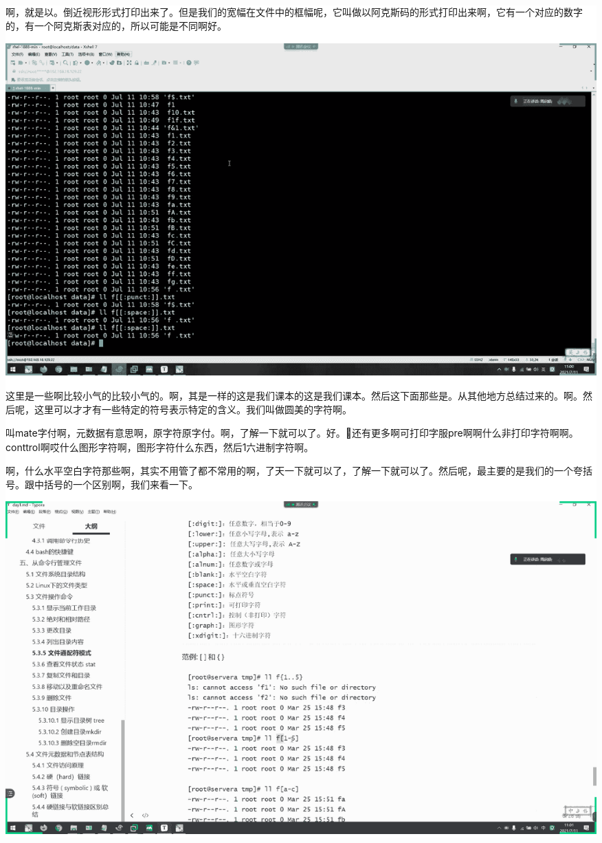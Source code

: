啊，就是以。倒近视形形式打印出来了。但是我们的宽幅在文件中的框幅呢，它叫做以阿克斯码的形式打印出来啊，它有一个对应的数字的，有一个阿克斯表对应的，所以可能是不同啊好。



![](img/af47e004e9ff4584e09b01280469056e_111.png)

这里是一些啊比较小气的比较小气的。啊，其是一样的这是我们课本的这是我们课本。然后这下面那些是。从其他地方总结过来的。啊。然后呢，这里可以才才有一些特定的符号表示特定的含义。我们叫做圆美的字符啊。

叫mate字付啊，元数据有意思啊，原字符原字付。啊，了解一下就可以了。好。🤧还有更多啊可打印字服pre啊啊什么非打印字符啊啊。conttrol啊哎什么图形字符啊，图形字符什么东西，然后1六进制字符啊。

啊，什么水平空白字符那些啊，其实不用管了都不常用的啊，了天一下就可以了，了解一下就可以了。然后呢，最主要的是我们的一个夸括号。跟中括号的一个区别啊，我们来看一下。



![](img/af47e004e9ff4584e09b01280469056e_113.png)
